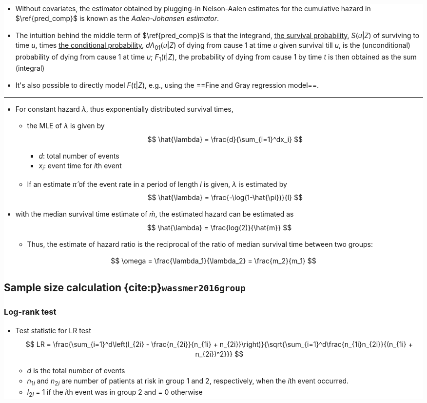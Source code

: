   - Without covariates, the estimator obtained by plugging-in Nelson-Aalen estimates for the cumulative hazard in $\ref{pred_comp}$ is known as the *Aalen-Johansen estimator*.
  - The intuition behind the middle term of $\ref{pred_comp}$ is that the integrand, <u>the survival probability</u>, $S(u|Z)$ of surviving to time $u$, times <u>the conditional probability</u>, $dΛ_{01}(u|Z)$ of dying from cause 1 at time $u$ given survival till $u$, is the (unconditional) probability of dying from cause 1 at time $u$; $F_1(t | Z)$, the probability of dying from cause 1 by time $t$ is then obtained as the sum (integral)

- It's also possible to directly model $F(t|Z)$, e.g., using the ==Fine and Gray regression model==. 

----

- For constant hazard $\lambda$, thus exponentially distributed survival times, 

  - the MLE of $\lambda$ is given by 
    $$
    \hat{\lambda} = \frac{d}{\sum_{i=1}^dx_i}
    $$

    - $d$: total number of events
    - $x_i$: event time for $i$th event

  - If an estimate $\hat{\pi}$ of the event rate in a period of length $l$ is given, $\lambda$ is estimated by 
    $$
    \hat{\lambda} = \frac{-\log(1-\hat{\pi})}{l}
    $$
  
- with the median survival time estimate of $\hat{m}$, the estimated hazard can be estimated as 
    $$
    \hat{\lambda} = \frac{log(2)}{\hat{m}}
    $$
  
  - Thus, the estimate of hazard ratio is the reciprocal of the ratio of median survival time between two groups:

$$
\omega = \frac{\lambda_1}{\lambda_2} = \frac{m_2}{m_1}
$$

## Sample size calculation {cite:p}`wassmer2016group`

### Log-rank test

- Test statistic for LR test
  $$
  LR = \frac{\sum_{i=1}^d\left(I_{2i} - \frac{n_{2i}}{n_{1i} + n_{2i}}\right)}{\sqrt{\sum_{i=1}^d\frac{n_{1i}n_{2i}}{(n_{1i} + n_{2i})^2}}}
  $$

  - $d$ is the total number of events
  - $n_{1i}$ and $n_{2i}$ are number of patients at risk in group 1 and 2, respectively, when the $i$th event occurred.
  - $I_{2i}$ = 1 if the $i$th event was in group 2 and = 0 otherwise
